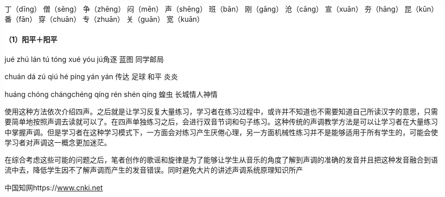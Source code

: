</tr><tr>
<td colspan="1" rowspan="1">丁（dīng）</td>
<td colspan="1" rowspan="1">僧（sēng）</td>
<td colspan="1" rowspan="1">争（zhēng）</td>
<td colspan="1" rowspan="1">闷（mēn）</td>
</tr><tr>
<td colspan="1" rowspan="1">声（shēng）</td>
<td colspan="1" rowspan="1">班（bān）</td>
<td colspan="1" rowspan="1">刚（gāng）</td>
<td colspan="1" rowspan="1">沧（cāng）</td>
</tr><tr>
<td colspan="1" rowspan="1">宣（xuān）</td>
<td colspan="1" rowspan="1">夯（hāng）</td>
<td colspan="1" rowspan="1">昆（kūn）</td>
<td colspan="1" rowspan="1">番（fān）</td>
</tr><tr>
<td colspan="1" rowspan="1">穿（chuān）</td>
<td colspan="1" rowspan="1">专（zhuān）</td>
<td colspan="1" rowspan="1">关（guān）</td>
<td colspan="1" rowspan="1">宽（kuān）</td>
</tr></table>

#### （1）阳平＋阳平

jué zhú lán tú tóng xué yóu jú角逐 蓝图 同学邮局

chuán dá zú qiú hé píng yán yán 传达 足球 和平 炎炎

huáng chóng chángchéng qíng rén shén qíng 蝗虫 长城情人神情

使用这种方法依次介绍四声。之后就是让学习反复大量练习，学习者在练习过程中，或许并不知道也不需要知道自己所读汉字的意思，只需要简单地按照声调去读就可以了。在四声单独练习之后，会进行双音节词和句子练习。这种传统的声调教学方法是可以让学习者在大量练习中掌握声调。但是学习者在这种学习模式下，一方面会对练习产生厌倦心理，另一方面机械性练习并不是能够适用于所有学生的，可能会使学习者对声调这一概念更加迷茫。

在综合考虑这些可能的问题之后，笔者创作的歌谣和旋律是为了能够让学生从音乐的角度了解到声调的准确的发音并且把这种发音融合到语流中去，降低学生因不了解声调而产生的发音错误。同时避免大片的讲述声调系统原理知识所产

中国知网https://www.cnki.net

